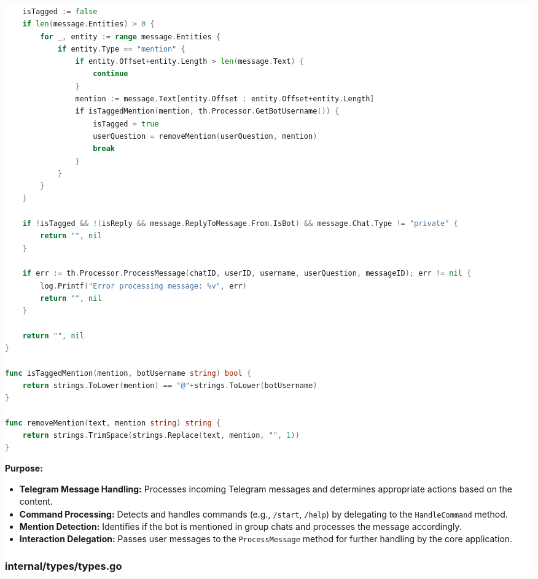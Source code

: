 ```go
	isTagged := false
	if len(message.Entities) > 0 {
		for _, entity := range message.Entities {
			if entity.Type == "mention" {
				if entity.Offset+entity.Length > len(message.Text) {
					continue
				}
				mention := message.Text[entity.Offset : entity.Offset+entity.Length]
				if isTaggedMention(mention, th.Processor.GetBotUsername()) {
					isTagged = true
					userQuestion = removeMention(userQuestion, mention)
					break
				}
			}
		}
	}

	if !isTagged && !(isReply && message.ReplyToMessage.From.IsBot) && message.Chat.Type != "private" {
		return "", nil
	}

	if err := th.Processor.ProcessMessage(chatID, userID, username, userQuestion, messageID); err != nil {
		log.Printf("Error processing message: %v", err)
		return "", nil
	}

	return "", nil
}

func isTaggedMention(mention, botUsername string) bool {
	return strings.ToLower(mention) == "@"+strings.ToLower(botUsername)
}

func removeMention(text, mention string) string {
	return strings.TrimSpace(strings.Replace(text, mention, "", 1))
}
```

**Purpose:**

- **Telegram Message Handling:** Processes incoming Telegram messages and determines appropriate actions based on the content.
- **Command Processing:** Detects and handles commands (e.g., `/start`, `/help`) by delegating to the `HandleCommand` method.
- **Mention Detection:** Identifies if the bot is mentioned in group chats and processes the message accordingly.
- **Interaction Delegation:** Passes user messages to the `ProcessMessage` method for further handling by the core application.

### internal/types/types.go
